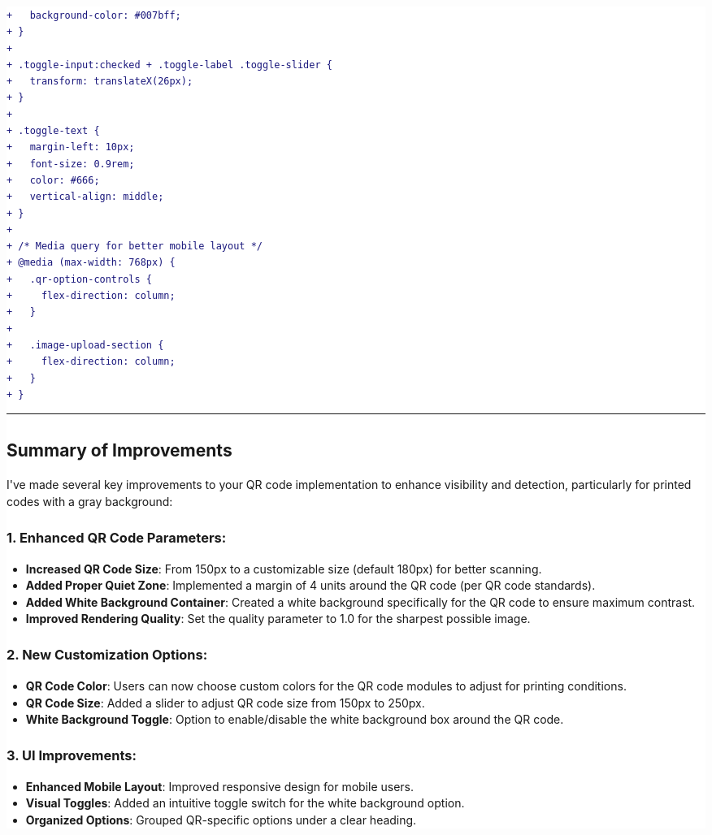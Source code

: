 ```diff
+   background-color: #007bff;
+ }
+ 
+ .toggle-input:checked + .toggle-label .toggle-slider {
+   transform: translateX(26px);
+ }
+ 
+ .toggle-text {
+   margin-left: 10px;
+   font-size: 0.9rem;
+   color: #666;
+   vertical-align: middle;
+ }
+ 
+ /* Media query for better mobile layout */
+ @media (max-width: 768px) {
+   .qr-option-controls {
+     flex-direction: column;
+   }
+   
+   .image-upload-section {
+     flex-direction: column;
+   }
+ } 
```

---

## Summary of Improvements

I've made several key improvements to your QR code implementation to enhance visibility and detection, particularly for printed codes with a gray background:

### 1. Enhanced QR Code Parameters:
- **Increased QR Code Size**: From 150px to a customizable size (default 180px) for better scanning.
- **Added Proper Quiet Zone**: Implemented a margin of 4 units around the QR code (per QR code standards).
- **Added White Background Container**: Created a white background specifically for the QR code to ensure maximum contrast.
- **Improved Rendering Quality**: Set the quality parameter to 1.0 for the sharpest possible image.

### 2. New Customization Options:
- **QR Code Color**: Users can now choose custom colors for the QR code modules to adjust for printing conditions.
- **QR Code Size**: Added a slider to adjust QR code size from 150px to 250px.
- **White Background Toggle**: Option to enable/disable the white background box around the QR code.

### 3. UI Improvements:
- **Enhanced Mobile Layout**: Improved responsive design for mobile users.
- **Visual Toggles**: Added an intuitive toggle switch for the white background option.
- **Organized Options**: Grouped QR-specific options under a clear heading.
